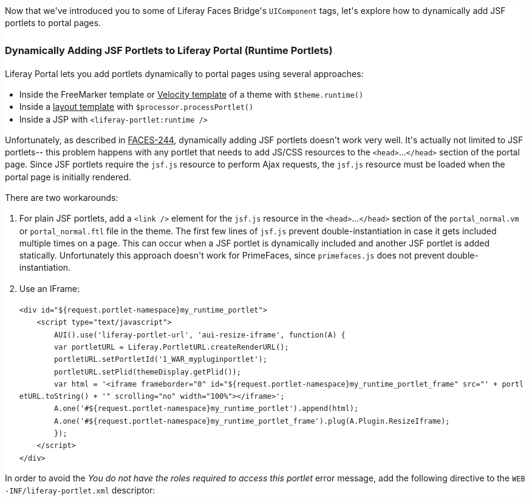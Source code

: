 Now that we've introduced you to some of Liferay Faces Bridge's `UIComponent`
tags, let's explore how to dynamically add JSF portlets to portal pages. 

### Dynamically Adding JSF Portlets to Liferay Portal (Runtime Portlets) [](id=dynamically-add-jsf-portlets-to-liferay-portal-6-2-dev-guide-en)

Liferay Portal lets you add portlets dynamically to portal pages using several
approaches: 

- Inside the FreeMarker template or [Velocity
  template](http://www.liferay.com/community/wiki/-/wiki/Main/Embedding+a+portlet+in+the+theme)
  of a theme with `$theme.runtime()` 
- Inside a [layout template](http://www.liferay.com/community/wiki/-/wiki/Main/Add+runtime+portlets+to+a+layout)
  with `$processor.processPortlet()` 
- Inside a JSP with `<liferay-portlet:runtime />` 

Unfortunately, as described in
[FACES-244](http://issues.liferay.com/browse/FACES-244), dynamically adding  JSF
portlets doesn't work very well. It's actually not limited to JSF portlets--
this problem happens with any portlet that needs to add JS/CSS resources to
the `<head>`...`</head>` section of the portal page. Since JSF portlets require
the `jsf.js` resource to perform Ajax requests, the `jsf.js` resource must be
loaded when the portal page is initially rendered. 

There are two workarounds:

1.  For plain JSF portlets, add a `<link />` element for the `jsf.js` resource
    in the `<head>`...`</head>` section of the `portal_normal.vm` or
    `portal_normal.ftl` file in the theme. The first few lines of `jsf.js`
    prevent double-instantiation in case it gets included multiple times on a
    page. This can occur when a JSF portlet is dynamically included and another
    JSF portlet is added statically. Unfortunately this approach doesn't work
    for PrimeFaces, since `primefaces.js` does not prevent double-instantiation.

2.  Use an IFrame: 

        <div id="${request.portlet-namespace}my_runtime_portlet">
            <script type="text/javascript">
                AUI().use('liferay-portlet-url', 'aui-resize-iframe', function(A) {
                var portletURL = Liferay.PortletURL.createRenderURL();
                portletURL.setPortletId('1_WAR_mypluginportlet');
                portletURL.setPlid(themeDisplay.getPlid());
                var html = '<iframe frameborder="0" id="${request.portlet-namespace}my_runtime_portlet_frame" src="' + portletURL.toString() + '" scrolling="no" width="100%"></iframe>';
                A.one('#${request.portlet-namespace}my_runtime_portlet').append(html);
                A.one('#${request.portlet-namespace}my_runtime_portlet_frame').plug(A.Plugin.ResizeIframe);
                });
            </script>
        </div>
 
In order to avoid the *You do not have the roles required to access this
portlet* error message, add the following directive to the
`WEB-INF/liferay-portlet.xml` descriptor: 
